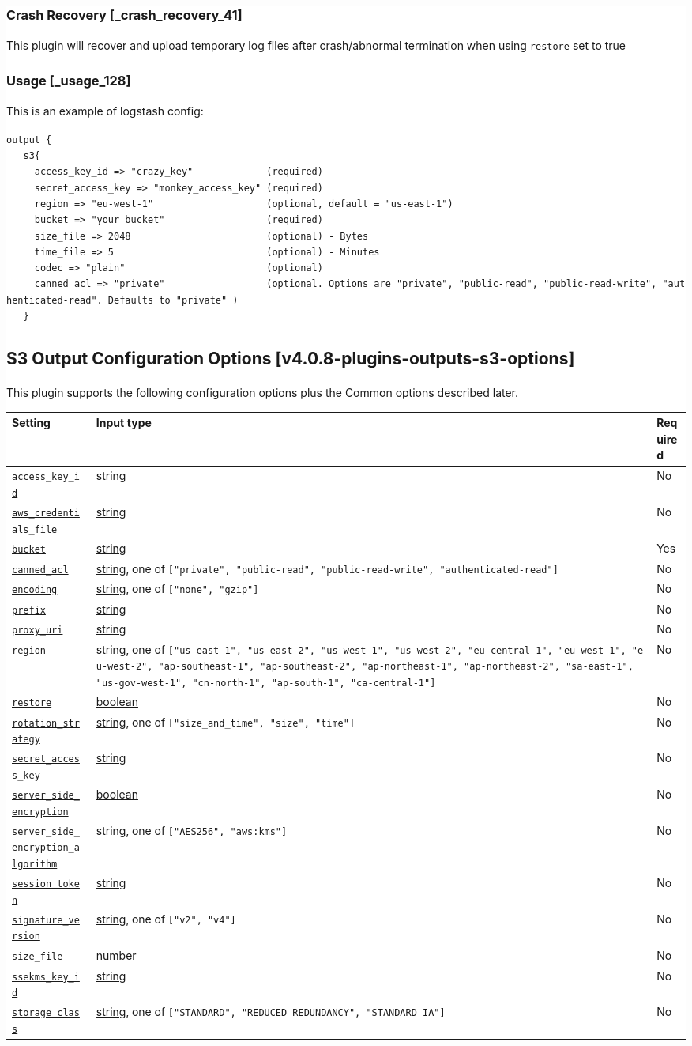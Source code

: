 ### Crash Recovery [_crash_recovery_41]

This plugin will recover and upload temporary log files after crash/abnormal termination when using `restore` set to true

### Usage [_usage_128]

This is an example of logstash config:

```
output {
   s3{
     access_key_id => "crazy_key"             (required)
     secret_access_key => "monkey_access_key" (required)
     region => "eu-west-1"                    (optional, default = "us-east-1")
     bucket => "your_bucket"                  (required)
     size_file => 2048                        (optional) - Bytes
     time_file => 5                           (optional) - Minutes
     codec => "plain"                         (optional)
     canned_acl => "private"                  (optional. Options are "private", "public-read", "public-read-write", "authenticated-read". Defaults to "private" )
   }
```

## S3 Output Configuration Options [v4.0.8-plugins-outputs-s3-options]

This plugin supports the following configuration options plus the [Common options](v4-0-8-plugins-outputs-s3.md#v4.0.8-plugins-outputs-s3-common-options) described later.

| Setting | Input type | Required |
| :- | :- | :- |
| [`access_key_id`](v4-0-8-plugins-outputs-s3.md#v4.0.8-plugins-outputs-s3-access_key_id) | [string](/lsr/value-types.md#string) | No |
| [`aws_credentials_file`](v4-0-8-plugins-outputs-s3.md#v4.0.8-plugins-outputs-s3-aws_credentials_file) | [string](/lsr/value-types.md#string) | No |
| [`bucket`](v4-0-8-plugins-outputs-s3.md#v4.0.8-plugins-outputs-s3-bucket) | [string](/lsr/value-types.md#string) | Yes |
| [`canned_acl`](v4-0-8-plugins-outputs-s3.md#v4.0.8-plugins-outputs-s3-canned_acl) | [string](/lsr/value-types.md#string), one of `["private", "public-read", "public-read-write", "authenticated-read"]` | No |
| [`encoding`](v4-0-8-plugins-outputs-s3.md#v4.0.8-plugins-outputs-s3-encoding) | [string](/lsr/value-types.md#string), one of `["none", "gzip"]` | No |
| [`prefix`](v4-0-8-plugins-outputs-s3.md#v4.0.8-plugins-outputs-s3-prefix) | [string](/lsr/value-types.md#string) | No |
| [`proxy_uri`](v4-0-8-plugins-outputs-s3.md#v4.0.8-plugins-outputs-s3-proxy_uri) | [string](/lsr/value-types.md#string) | No |
| [`region`](v4-0-8-plugins-outputs-s3.md#v4.0.8-plugins-outputs-s3-region) | [string](/lsr/value-types.md#string), one of `["us-east-1", "us-east-2", "us-west-1", "us-west-2", "eu-central-1", "eu-west-1", "eu-west-2", "ap-southeast-1", "ap-southeast-2", "ap-northeast-1", "ap-northeast-2", "sa-east-1", "us-gov-west-1", "cn-north-1", "ap-south-1", "ca-central-1"]` | No |
| [`restore`](v4-0-8-plugins-outputs-s3.md#v4.0.8-plugins-outputs-s3-restore) | [boolean](/lsr/value-types.md#boolean) | No |
| [`rotation_strategy`](v4-0-8-plugins-outputs-s3.md#v4.0.8-plugins-outputs-s3-rotation_strategy) | [string](/lsr/value-types.md#string), one of `["size_and_time", "size", "time"]` | No |
| [`secret_access_key`](v4-0-8-plugins-outputs-s3.md#v4.0.8-plugins-outputs-s3-secret_access_key) | [string](/lsr/value-types.md#string) | No |
| [`server_side_encryption`](v4-0-8-plugins-outputs-s3.md#v4.0.8-plugins-outputs-s3-server_side_encryption) | [boolean](/lsr/value-types.md#boolean) | No |
| [`server_side_encryption_algorithm`](v4-0-8-plugins-outputs-s3.md#v4.0.8-plugins-outputs-s3-server_side_encryption_algorithm) | [string](/lsr/value-types.md#string), one of `["AES256", "aws:kms"]` | No |
| [`session_token`](v4-0-8-plugins-outputs-s3.md#v4.0.8-plugins-outputs-s3-session_token) | [string](/lsr/value-types.md#string) | No |
| [`signature_version`](v4-0-8-plugins-outputs-s3.md#v4.0.8-plugins-outputs-s3-signature_version) | [string](/lsr/value-types.md#string), one of `["v2", "v4"]` | No |
| [`size_file`](v4-0-8-plugins-outputs-s3.md#v4.0.8-plugins-outputs-s3-size_file) | [number](/lsr/value-types.md#number) | No |
| [`ssekms_key_id`](v4-0-8-plugins-outputs-s3.md#v4.0.8-plugins-outputs-s3-ssekms_key_id) | [string](/lsr/value-types.md#string) | No |
| [`storage_class`](v4-0-8-plugins-outputs-s3.md#v4.0.8-plugins-outputs-s3-storage_class) | [string](/lsr/value-types.md#string), one of `["STANDARD", "REDUCED_REDUNDANCY", "STANDARD_IA"]` | No |